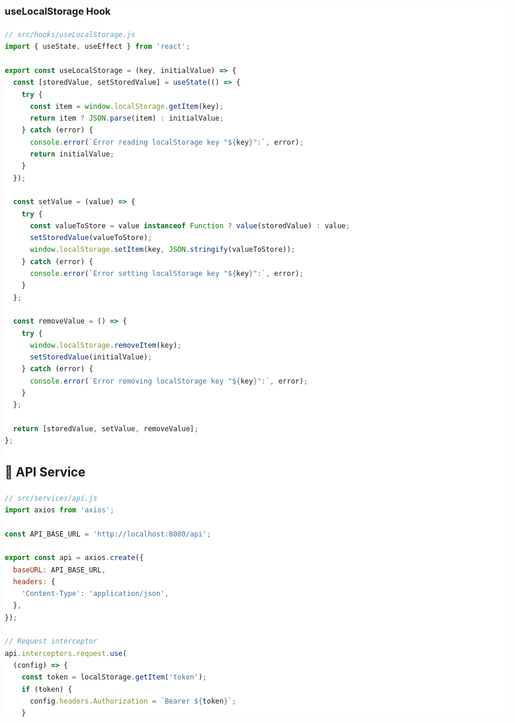```javascript
```

### useLocalStorage Hook

```javascript
// src/hooks/useLocalStorage.js
import { useState, useEffect } from 'react';

export const useLocalStorage = (key, initialValue) => {
  const [storedValue, setStoredValue] = useState(() => {
    try {
      const item = window.localStorage.getItem(key);
      return item ? JSON.parse(item) : initialValue;
    } catch (error) {
      console.error(`Error reading localStorage key "${key}":`, error);
      return initialValue;
    }
  });

  const setValue = (value) => {
    try {
      const valueToStore = value instanceof Function ? value(storedValue) : value;
      setStoredValue(valueToStore);
      window.localStorage.setItem(key, JSON.stringify(valueToStore));
    } catch (error) {
      console.error(`Error setting localStorage key "${key}":`, error);
    }
  };

  const removeValue = () => {
    try {
      window.localStorage.removeItem(key);
      setStoredValue(initialValue);
    } catch (error) {
      console.error(`Error removing localStorage key "${key}":`, error);
    }
  };

  return [storedValue, setValue, removeValue];
};
```

## 🔧 API Service

```javascript
// src/services/api.js
import axios from 'axios';

const API_BASE_URL = 'http://localhost:8080/api';

export const api = axios.create({
  baseURL: API_BASE_URL,
  headers: {
    'Content-Type': 'application/json',
  },
});

// Request interceptor
api.interceptors.request.use(
  (config) => {
    const token = localStorage.getItem('token');
    if (token) {
      config.headers.Authorization = `Bearer ${token}`;
    }
```